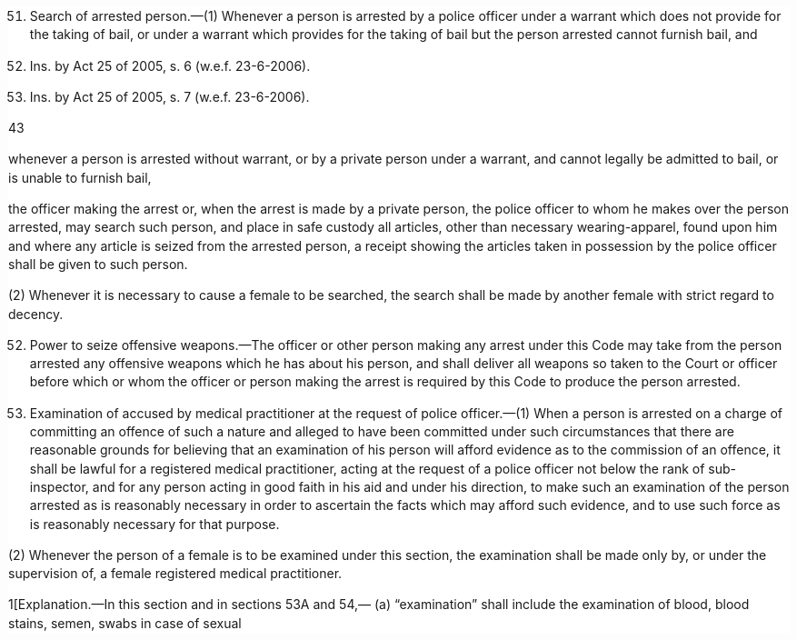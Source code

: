51. Search of arrested person.—(1) Whenever a person is arrested by a police officer under a warrant which
does not provide for the taking of bail, or under a warrant which provides for the taking of bail but the person
arrested cannot furnish bail, and

1. Ins. by Act 25 of 2005, s. 6 (w.e.f. 23-6-2006).
2. Ins. by Act 25 of 2005, s. 7 (w.e.f. 23-6-2006).

43

whenever a person is arrested without warrant, or by a private person under a warrant, and cannot legally be
admitted to bail, or is unable to furnish bail,

the officer making the arrest or, when the arrest is made by a private person, the police officer to whom he
makes over the person arrested, may search such person, and place in safe custody all articles, other than necessary
wearing-apparel, found upon him and where any article is seized from the arrested person, a receipt showing the
articles taken in possession by the police officer shall be given to such person.

(2) Whenever it is necessary to cause a female to be searched, the search shall be made by another female with
strict regard to decency.

52. Power to seize offensive weapons.—The officer or other person making any arrest under this Code may
take from the person arrested any offensive weapons which he has about his person, and shall deliver all weapons so
taken to the Court or officer before which or whom the officer or person making the arrest is required by this Code
to produce the person arrested.

53. Examination of accused by medical practitioner at the request of police officer.—(1) When a person is
arrested on a charge of committing an offence of such a nature and alleged to have been committed under such
circumstances that there are reasonable grounds for believing that an examination of his person will afford evidence as to
the commission of an offence, it shall be lawful for a registered medical practitioner, acting at the request of a police
officer not below the rank of sub-inspector, and for any person acting in good faith in his aid and under his direction, to
make such an examination of the person arrested as is reasonably necessary in order to ascertain the facts which may
afford such evidence, and to use such force as is reasonably necessary for that purpose.

(2) Whenever the person of a female is to be examined under this section, the examination shall be made only
by, or under the supervision of, a female registered medical practitioner.

1[Explanation.—In this section and in sections 53A and 54,—
(a) “examination” shall include the examination of blood, blood stains, semen, swabs in case of sexual
